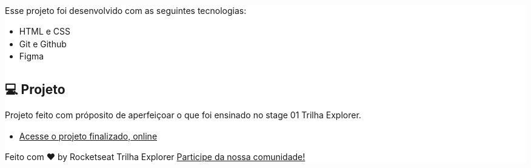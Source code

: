 Esse projeto foi desenvolvido com as seguintes tecnologias:

- HTML e CSS
- Git e Github
- Figma

## 💻 Projeto

Projeto feito com próposito de aperfeiçoar o que foi ensinado no stage 01 Trilha Explorer.

- [Acesse o projeto finalizado, online](https://marcioedu.github.io/projeto-01-extra/)


Feito com ♥ by Rocketseat Trilha Explorer [Participe da nossa comunidade!](https://discord.gg/rocketseat)